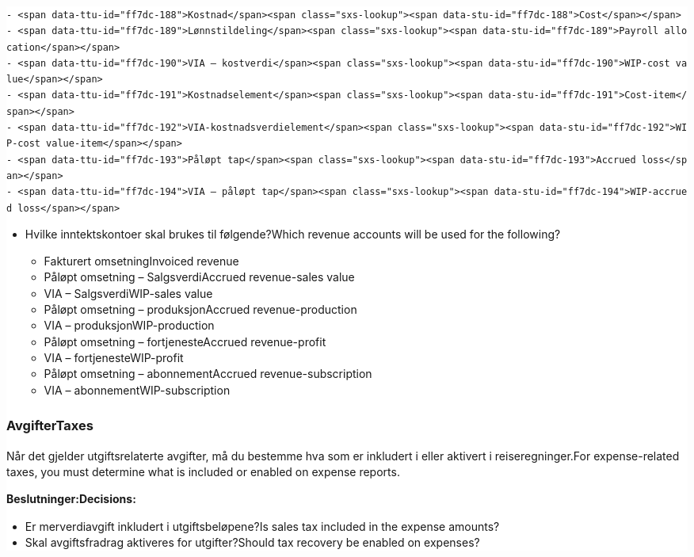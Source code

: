     - <span data-ttu-id="ff7dc-188">Kostnad</span><span class="sxs-lookup"><span data-stu-id="ff7dc-188">Cost</span></span>
    - <span data-ttu-id="ff7dc-189">Lønnstildeling</span><span class="sxs-lookup"><span data-stu-id="ff7dc-189">Payroll allocation</span></span>
    - <span data-ttu-id="ff7dc-190">VIA – kostverdi</span><span class="sxs-lookup"><span data-stu-id="ff7dc-190">WIP-cost value</span></span>
    - <span data-ttu-id="ff7dc-191">Kostnadselement</span><span class="sxs-lookup"><span data-stu-id="ff7dc-191">Cost-item</span></span>
    - <span data-ttu-id="ff7dc-192">VIA-kostnadsverdielement</span><span class="sxs-lookup"><span data-stu-id="ff7dc-192">WIP-cost value-item</span></span>
    - <span data-ttu-id="ff7dc-193">Påløpt tap</span><span class="sxs-lookup"><span data-stu-id="ff7dc-193">Accrued loss</span></span>
    - <span data-ttu-id="ff7dc-194">VIA – påløpt tap</span><span class="sxs-lookup"><span data-stu-id="ff7dc-194">WIP-accrued loss</span></span>

- <span data-ttu-id="ff7dc-195">Hvilke inntektskontoer skal brukes til følgende?</span><span class="sxs-lookup"><span data-stu-id="ff7dc-195">Which revenue accounts will be used for the following?</span></span>

    - <span data-ttu-id="ff7dc-196">Fakturert omsetning</span><span class="sxs-lookup"><span data-stu-id="ff7dc-196">Invoiced revenue</span></span>
    - <span data-ttu-id="ff7dc-197">Påløpt omsetning – Salgsverdi</span><span class="sxs-lookup"><span data-stu-id="ff7dc-197">Accrued revenue-sales value</span></span>
    - <span data-ttu-id="ff7dc-198">VIA – Salgsverdi</span><span class="sxs-lookup"><span data-stu-id="ff7dc-198">WIP-sales value</span></span>
    - <span data-ttu-id="ff7dc-199">Påløpt omsetning – produksjon</span><span class="sxs-lookup"><span data-stu-id="ff7dc-199">Accrued revenue-production</span></span>
    - <span data-ttu-id="ff7dc-200">VIA – produksjon</span><span class="sxs-lookup"><span data-stu-id="ff7dc-200">WIP-production</span></span>
    - <span data-ttu-id="ff7dc-201">Påløpt omsetning – fortjeneste</span><span class="sxs-lookup"><span data-stu-id="ff7dc-201">Accrued revenue-profit</span></span>
    - <span data-ttu-id="ff7dc-202">VIA – fortjeneste</span><span class="sxs-lookup"><span data-stu-id="ff7dc-202">WIP-profit</span></span>
    - <span data-ttu-id="ff7dc-203">Påløpt omsetning – abonnement</span><span class="sxs-lookup"><span data-stu-id="ff7dc-203">Accrued revenue-subscription</span></span>
    - <span data-ttu-id="ff7dc-204">VIA – abonnement</span><span class="sxs-lookup"><span data-stu-id="ff7dc-204">WIP-subscription</span></span>

### <a name="taxes"></a><span data-ttu-id="ff7dc-205">Avgifter</span><span class="sxs-lookup"><span data-stu-id="ff7dc-205">Taxes</span></span>

<span data-ttu-id="ff7dc-206">Når det gjelder utgiftsrelaterte avgifter, må du bestemme hva som er inkludert i eller aktivert i reiseregninger.</span><span class="sxs-lookup"><span data-stu-id="ff7dc-206">For expense-related taxes, you must determine what is included or enabled on expense reports.</span></span>

<span data-ttu-id="ff7dc-207">**Beslutninger:**</span><span class="sxs-lookup"><span data-stu-id="ff7dc-207">**Decisions:**</span></span>

- <span data-ttu-id="ff7dc-208">Er merverdiavgift inkludert i utgiftsbeløpene?</span><span class="sxs-lookup"><span data-stu-id="ff7dc-208">Is sales tax included in the expense amounts?</span></span>
- <span data-ttu-id="ff7dc-209">Skal avgiftsfradrag aktiveres for utgifter?</span><span class="sxs-lookup"><span data-stu-id="ff7dc-209">Should tax recovery be enabled on expenses?</span></span>
